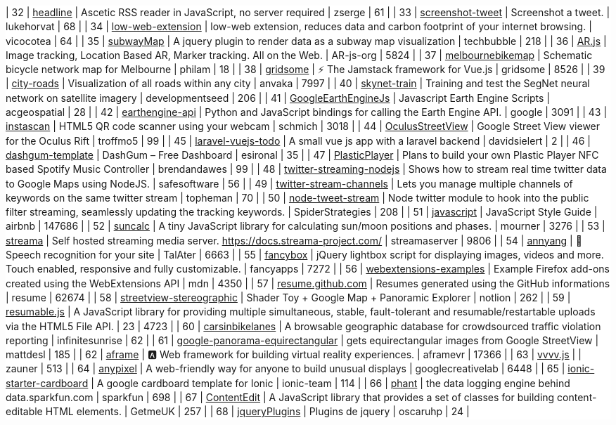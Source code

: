 | 32 |  [headline](https://github.com/zserge/headline) | Ascetic RSS reader in JavaScript, no server required | zserge | 61 |
| 33 |  [screenshot-tweet](https://github.com/lukehorvat/screenshot-tweet) | Screenshot a tweet. | lukehorvat | 68 |
| 34 |  [low-web-extension](https://github.com/vicocotea/low-web-extension) | low-web extension, reduces data and carbon footprint of your internet browsing. | vicocotea | 64 |
| 35 |  [subwayMap](https://github.com/techbubble/subwayMap) | A jquery plugin to render data as a subway map visualization | techbubble | 218 |
| 36 |  [AR.js](https://github.com/AR-js-org/AR.js) | Image tracking, Location Based AR, Marker tracking. All on the Web. | AR-js-org | 5824 |
| 37 |  [melbournebikemap](https://github.com/philam/melbournebikemap) | Schematic bicycle network map for Melbourne | philam | 18 |
| 38 |  [gridsome](https://github.com/gridsome/gridsome) | ⚡️ The Jamstack framework for Vue.js | gridsome | 8526 |
| 39 |  [city-roads](https://github.com/anvaka/city-roads) | Visualization of all roads within any city | anvaka | 7997 |
| 40 |  [skynet-train](https://github.com/developmentseed/skynet-train) | Training and test the SegNet neural network on satellite imagery | developmentseed | 206 |
| 41 |  [GoogleEarthEngineJs](https://github.com/acgeospatial/GoogleEarthEngineJs) | Javascript Earth Engine Scripts | acgeospatial | 28 |
| 42 |  [earthengine-api](https://github.com/google/earthengine-api) | Python and JavaScript bindings for calling the Earth Engine API. | google | 3091 |
| 43 |  [instascan](https://github.com/schmich/instascan) | HTML5 QR code scanner using your webcam | schmich | 3018 |
| 44 |  [OculusStreetView](https://github.com/troffmo5/OculusStreetView) | Google Street View viewer for the Oculus Rift | troffmo5 | 99 |
| 45 |  [laravel-vuejs-todo](https://github.com/davidsielert/laravel-vuejs-todo) | A small vue js app with a laravel backend | davidsielert | 2 |
| 46 |  [dashgum-template](https://github.com/esironal/dashgum-template) | DashGum – Free Dashboard | esironal | 35 |
| 47 |  [PlasticPlayer](https://github.com/brendandawes/PlasticPlayer) | Plans to build your own Plastic Player NFC based Spotify Music Controller | brendandawes | 99 |
| 48 |  [twitter-streaming-nodejs](https://github.com/safesoftware/twitter-streaming-nodejs) | Shows how to stream real time twitter data to Google Maps using NodeJS. | safesoftware | 56 |
| 49 |  [twitter-stream-channels](https://github.com/topheman/twitter-stream-channels) | Lets you manage multiple channels of keywords on the same twitter stream | topheman | 70 |
| 50 |  [node-tweet-stream](https://github.com/SpiderStrategies/node-tweet-stream) | Node twitter module to hook into the public filter streaming, seamlessly updating the tracking keywords. | SpiderStrategies | 208 |
| 51 |  [javascript](https://github.com/airbnb/javascript) | JavaScript Style Guide | airbnb | 147686 |
| 52 |  [suncalc](https://github.com/mourner/suncalc) | A tiny JavaScript library for calculating sun/moon positions and phases. | mourner | 3276 |
| 53 |  [streama](https://github.com/streamaserver/streama) | Self hosted streaming media server. https://docs.streama-project.com/ | streamaserver | 9806 |
| 54 |  [annyang](https://github.com/TalAter/annyang) | 💬 Speech recognition for your site | TalAter | 6663 |
| 55 |  [fancybox](https://github.com/fancyapps/fancybox) | jQuery lightbox script for displaying images, videos and more. Touch enabled, responsive and fully customizable. | fancyapps | 7272 |
| 56 |  [webextensions-examples](https://github.com/mdn/webextensions-examples) | Example Firefox add-ons created using the WebExtensions API | mdn | 4350 |
| 57 |  [resume.github.com](https://github.com/resume/resume.github.com) | Resumes generated using the GitHub informations | resume | 62674 |
| 58 |  [streetview-stereographic](https://github.com/notlion/streetview-stereographic) | Shader Toy + Google Map + Panoramic Explorer | notlion | 262 |
| 59 |  [resumable.js](https://github.com/23/resumable.js) | A JavaScript library for providing multiple simultaneous, stable, fault-tolerant and resumable/restartable uploads via the HTML5 File API. | 23 | 4723 |
| 60 |  [carsinbikelanes](https://github.com/infinitesunrise/carsinbikelanes) | A browsable geographic database for crowdsourced traffic violation reporting | infinitesunrise | 62 |
| 61 |  [google-panorama-equirectangular](https://github.com/mattdesl/google-panorama-equirectangular) | gets equirectangular images from Google StreetView | mattdesl | 185 |
| 62 |  [aframe](https://github.com/aframevr/aframe) | :a: Web framework for building virtual reality experiences. | aframevr | 17366 |
| 63 |  [vvvv.js](https://github.com/zauner/vvvv.js) |  | zauner | 513 |
| 64 |  [anypixel](https://github.com/googlecreativelab/anypixel) | A web-friendly way for anyone to build unusual displays | googlecreativelab | 6448 |
| 65 |  [ionic-starter-cardboard](https://github.com/ionic-team/ionic-starter-cardboard) | A google cardboard template for Ionic | ionic-team | 114 |
| 66 |  [phant](https://github.com/sparkfun/phant) | the data logging engine behind data.sparkfun.com | sparkfun | 698 |
| 67 |  [ContentEdit](https://github.com/GetmeUK/ContentEdit) | A JavaScript library that provides a set of classes for building content-editable HTML elements. | GetmeUK | 257 |
| 68 |  [jqueryPlugins](https://github.com/oscaruhp/jqueryPlugins) | Plugins de jquery | oscaruhp | 24 |